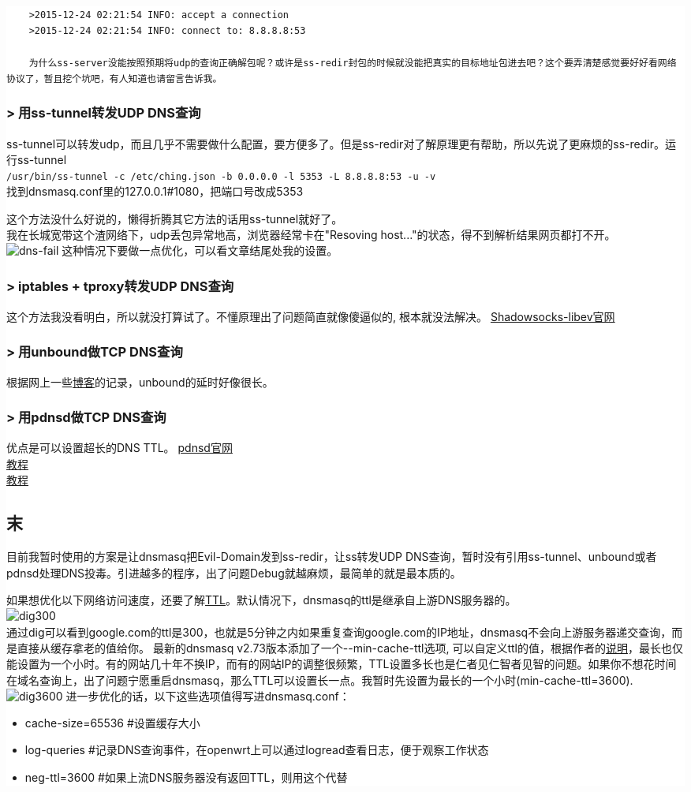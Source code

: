         >2015-12-24 02:21:54 INFO: accept a connection  
        >2015-12-24 02:21:54 INFO: connect to: 8.8.8.8:53

        为什么ss-server没能按照预期将udp的查询正确解包呢？或许是ss-redir封包的时候就没能把真实的目标地址包进去吧？这个要弄清楚感觉要好好看网络协议了，暂且挖个坑吧，有人知道也请留言告诉我。


### > 用ss-tunnel转发UDP DNS查询

ss-tunnel可以转发udp，而且几乎不需要做什么配置，要方便多了。但是ss-redir对了解原理更有帮助，所以先说了更麻烦的ss-redir。运行ss-tunnel  
`/usr/bin/ss-tunnel -c /etc/ching.json -b 0.0.0.0 -l 5353 -L 8.8.8.8:53 -u -v`  
找到dnsmasq.conf里的127.0.0.1#1080，把端口号改成5353  

这个方法没什么好说的，懒得折腾其它方法的话用ss-tunnel就好了。  
我在长城宽带这个渣网络下，udp丢包异常地高，浏览器经常卡在"Resoving host..."的状态，得不到解析结果网页都打不开。  
![dns-fail][dns-fail]
这种情况下要做一点优化，可以看文章结尾处我的设置。  

### > iptables + tproxy转发UDP DNS查询

这个方法我没看明白，所以就没打算试了。不懂原理出了问题简直就像傻逼似的, 根本就没法解决。
[Shadowsocks-libev官网][ss-libev]  

### > 用unbound做TCP DNS查询

根据网上一些[博客][unbound-blog]的记录，unbound的延时好像很长。  

### > 用pdnsd做TCP DNS查询

优点是可以设置超长的DNS TTL。
[pdnsd官网][pdnsd]  
[教程][pdnsd-blog]  
[教程][pdnsd-blog-wido]  

## 末

目前我暂时使用的方案是让dnsmasq把Evil-Domain发到ss-redir，让ss转发UDP DNS查询，暂时没有引用ss-tunnel、unbound或者pdnsd处理DNS投毒。引进越多的程序，出了问题Debug就越麻烦，最简单的就是最本质的。  

如果想优化以下网络访问速度，还要了解[TTL][dns-ttl]。默认情况下，dnsmasq的ttl是继承自上游DNS服务器的。  
![dig300][dig300]  
通过dig可以看到google.com的ttl是300，也就是5分钟之内如果重复查询google.com的IP地址，dnsmasq不会向上游服务器递交查询，而是直接从缓存拿老的值给你。
最新的dnsmasq v2.73版本添加了一个--min-cache-ttl选项, 可以自定义ttl的值，根据作者的[说明][dnsmasq2.73]，最长也仅能设置为一个小时。有的网站几十年不换IP，而有的网站IP的调整很频繁，TTL设置多长也是仁者见仁智者见智的问题。如果你不想花时间在域名查询上，出了问题宁愿重启dnsmasq，那么TTL可以设置长一点。我暂时先设置为最长的一个小时(min-cache-ttl=3600).  
![dig3600][dig3600]
进一步优化的话，以下这些选项值得写进dnsmasq.conf：  

- cache-size=65536  #设置缓存大小

- log-queries  #记录DNS查询事件，在openwrt上可以通过logread查看日志，便于观察工作状态

- neg-ttl=3600  #如果上流DNS服务器没有返回TTL，则用这个代替


[topological]: /images/2016/topological.jpg
[vbird-netfilter]: http://linux.vbird.org/linux_server/0250simple_firewall.php#netfilter
[iptables-blog]: https://blog.coocla.org/207.html
[iptables]:  /images/2016/iptables_line.jpg
[tcpdump-nat]: http://serverfault.com/questions/502003/tcpdump-not-picking-up-traffic-redirected-by-iptables
[openwrt-nc]: https://dev.openwrt.org/ticket/13297
[iptables-domain]: http://serverfault.com/questions/334473/forwarding-packets-from-specific-domain-tld-to-a-certain-machine-in-network-us
[IP-sets]: http://ipset.netfilter.org/index.html
[ipset-usage]: https://intxt.net/block-ip-with-ipset/
[dnsmasq]: http://www.thekelleys.org.uk/dnsmasq/docs/dnsmasq-man.html
[iptables-u32]: https://www.lifetyper.com/2014/06/anti-dns-poison-without-vpn.html
[ss-libev]: https://github.com/shadowsocks/shadowsocks-libev
[centos-iptables]: https://community.rackspace.com/products/f/25/t/4504
[unbound-blog]: https://cokebar.info/archives/246
[pdnsd]: http://members.home.nl/p.a.rombouts/pdnsd/doc.html
[pdnsd-blog]: https://cokebar.info/archives/1053
[pdnsd-blog-wido]: https://wido.me/sunteya/use-openwrt-resolve-gfw-dns-spoofing
[dns-poison]: http://www.williamlong.info/archives/3356.html
[dns-ttl]: http://www.xiaoxiaozi.com/2013/04/23/2409/
[dnsmasq2.73]: http://lists.thekelleys.org.uk/pipermail/dnsmasq-discuss/2015q2/009644.html
[dig300]:  /images/2016/dig300.png
[dig3600]: /images/2016/dig3600.png
[dns-fail]: /images/2016/dns-fail.png
[dnsmasq2.73gitlog]: http://thekelleys.org.uk/gitweb/?p=dnsmasq.git;a=log;h=refs/tags/v2.73
[dnsmasq2.73mincachettl]: http://thekelleys.org.uk/gitweb/?p=dnsmasq.git;a=commitdiff;h=28de38768e2c7d763b9aa5b7a4d251d5e56bab0b
[dnsmasq2.75src]: http://www.thekelleys.org.uk/dnsmasq/dnsmasq-2.75.tar.gz
[github-dnsmasq]: https://github.com/A-Unique-Pig/openwrt-dnsmasq
[dig1day]: /images/2016/dig1day.png